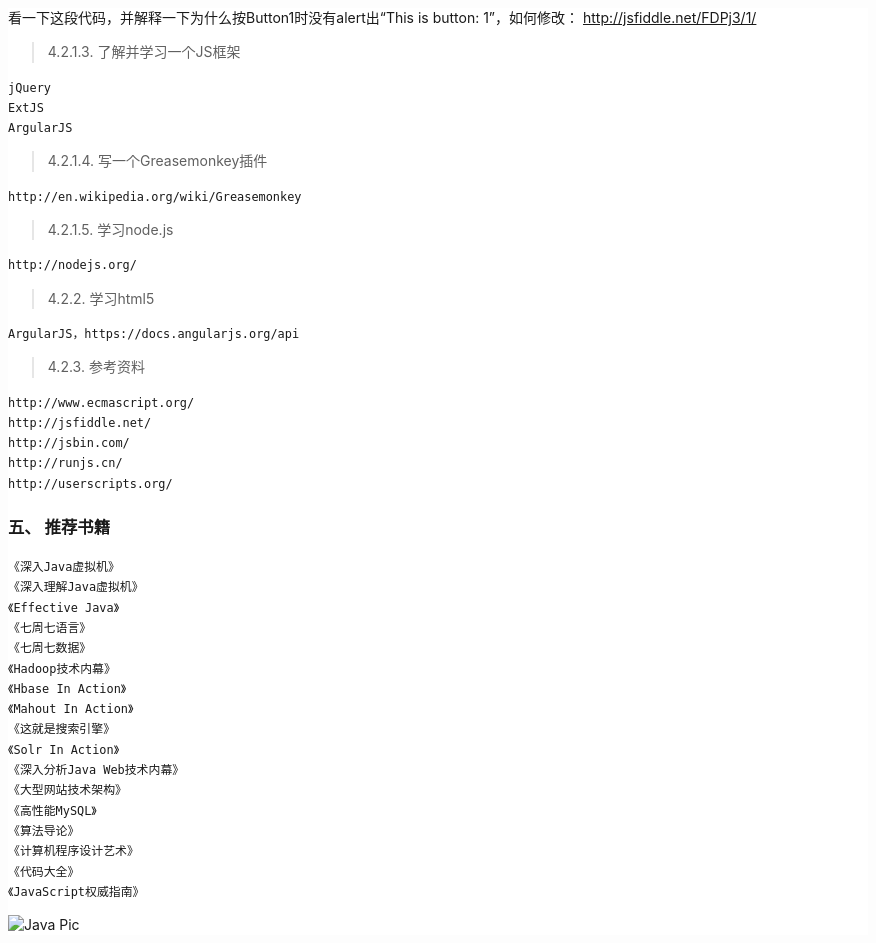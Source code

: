 看一下这段代码，并解释一下为什么按Button1时没有alert出“This is button: 1”，如何修改：
http://jsfiddle.net/FDPj3/1/

> 4.2.1.3. 了解并学习一个JS框架

```
jQuery
ExtJS
ArgularJS
```

> 4.2.1.4. 写一个Greasemonkey插件

```
http://en.wikipedia.org/wiki/Greasemonkey
```

> 4.2.1.5. 学习node.js

```
http://nodejs.org/
```

> 4.2.2. 学习html5

```
ArgularJS，https://docs.angularjs.org/api
```

> 4.2.3. 参考资料

```
http://www.ecmascript.org/
http://jsfiddle.net/
http://jsbin.com/
http://runjs.cn/
http://userscripts.org/
```

### 五、 推荐书籍

```
《深入Java虚拟机》
《深入理解Java虚拟机》
《Effective Java》
《七周七语言》
《七周七数据》
《Hadoop技术内幕》
《Hbase In Action》
《Mahout In Action》
《这就是搜索引擎》
《Solr In Action》
《深入分析Java Web技术内幕》
《大型网站技术架构》
《高性能MySQL》
《算法导论》
《计算机程序设计艺术》
《代码大全》
《JavaScript权威指南》
```

![Java Pic](https://raw.githubusercontent.com/zhengzhihust/zhengzhihust.github.io/master/pics/2016-03-26-to-be-a-java-engineer-pic_1.jpg)
